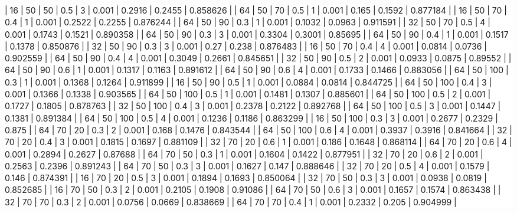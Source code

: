 | 16         | 50     | 50     | 0.5     | 3          | 0.001  | 0.2916 | 0.2455 | 0.858626 |
| 64         | 50     | 70     | 0.5     | 1          | 0.001  | 0.165  | 0.1592 | 0.877184 |
| 16         | 50     | 70     | 0.4     | 1          | 0.001  | 0.2522 | 0.2255 | 0.876244 |
| 64         | 50     | 90     | 0.3     | 1          | 0.001  | 0.1032 | 0.0963 | 0.911591 |
| 32         | 50     | 70     | 0.5     | 4          | 0.001  | 0.1743 | 0.1521 | 0.890358 |
| 64         | 50     | 90     | 0.3     | 3          | 0.001  | 0.3304 | 0.3001 | 0.85695  |
| 64         | 50     | 90     | 0.4     | 1          | 0.001  | 0.1517 | 0.1378 | 0.850876 |
| 32         | 50     | 90     | 0.3     | 3          | 0.001  | 0.27   | 0.238  | 0.876483 |
| 16         | 50     | 70     | 0.4     | 4          | 0.001  | 0.0814 | 0.0736 | 0.902559 |
| 64         | 50     | 90     | 0.4     | 4          | 0.001  | 0.3049 | 0.2661 | 0.845651 |
| 32         | 50     | 90     | 0.5     | 2          | 0.001  | 0.0933 | 0.0875 | 0.89552  |
| 64         | 50     | 90     | 0.6     | 1          | 0.001  | 0.1317 | 0.1163 | 0.891612 |
| 64         | 50     | 90     | 0.6     | 4          | 0.001  | 0.1733 | 0.1466 | 0.883056 |
| 64         | 50     | 100    | 0.3     | 1          | 0.001  | 0.1368 | 0.1264 | 0.911899 |
| 16         | 50     | 90     | 0.5     | 1          | 0.001  | 0.0884 | 0.0814 | 0.844725 |
| 64         | 50     | 100    | 0.4     | 3          | 0.001  | 0.1366 | 0.1338 | 0.903565 |
| 64         | 50     | 100    | 0.5     | 1          | 0.001  | 0.1481 | 0.1307 | 0.885601 |
| 64         | 50     | 100    | 0.5     | 2          | 0.001  | 0.1727 | 0.1805 | 0.878763 |
| 32         | 50     | 100    | 0.4     | 3          | 0.001  | 0.2378 | 0.2122 | 0.892768 |
| 64         | 50     | 100    | 0.5     | 3          | 0.001  | 0.1447 | 0.1381 | 0.891384 |
| 64         | 50     | 100    | 0.5     | 4          | 0.001  | 0.1236 | 0.1186 | 0.863299 |
| 16         | 50     | 100    | 0.3     | 3          | 0.001  | 0.2677 | 0.2329 | 0.875    |
| 64         | 70     | 20     | 0.3     | 2          | 0.001  | 0.168  | 0.1476 | 0.843544 |
| 64         | 50     | 100    | 0.6     | 4          | 0.001  | 0.3937 | 0.3916 | 0.841664 |
| 32         | 70     | 20     | 0.4     | 3          | 0.001  | 0.1815 | 0.1697 | 0.881109 |
| 32         | 70     | 20     | 0.6     | 1          | 0.001  | 0.186  | 0.1648 | 0.868114 |
| 64         | 70     | 20     | 0.6     | 4          | 0.001  | 0.2894 | 0.2627 | 0.87688  |
| 64         | 70     | 50     | 0.3     | 1          | 0.001  | 0.1604 | 0.1422 | 0.877951 |
| 32         | 70     | 20     | 0.6     | 2          | 0.001  | 0.2563 | 0.2396 | 0.891243 |
| 64         | 70     | 50     | 0.3     | 3          | 0.001  | 0.1627 | 0.147  | 0.888646 |
| 32         | 70     | 20     | 0.5     | 4          | 0.001  | 0.1579 | 0.146  | 0.874391 |
| 16         | 70     | 20     | 0.5     | 3          | 0.001  | 0.1894 | 0.1693 | 0.850064 |
| 32         | 70     | 50     | 0.3     | 3          | 0.001  | 0.0938 | 0.0819 | 0.852685 |
| 16         | 70     | 50     | 0.3     | 2          | 0.001  | 0.2105 | 0.1908 | 0.91086  |
| 64         | 70     | 50     | 0.6     | 3          | 0.001  | 0.1657 | 0.1574 | 0.863438 |
| 32         | 70     | 70     | 0.3     | 2          | 0.001  | 0.0756 | 0.0669 | 0.838669 |
| 64         | 70     | 70     | 0.4     | 1          | 0.001  | 0.2332 | 0.205  | 0.904999 |
